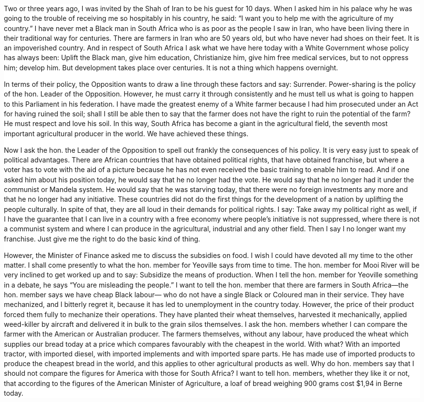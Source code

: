 <p>Two or three years ago, I was invited by the Shah of Iran to be his guest for 10 days. When I asked him in his palace why he was going to the trouble of receiving me so hospitably in his country, he said: &#x201C;I want you to help me with the agriculture of my country.&#x201D; I have never met a Black man in South Africa who is as poor as the people I saw in Iran, who have been living there in their traditional way for centuries. There are farmers in Iran who are 50 years old, but who have never had shoes on their feet. It is an impoverished country. And in respect of South Africa I ask what we have here today with a White Government whose policy has always been: Uplift the Black man, give him education, Christianize him, give him free medical services, but to not oppress him; develop him. But development takes place over centuries. It is not a thing which happens overnight.</p>

<p>In terms of their policy, the Opposition wants to draw a line through these factors and say: Surrender. Power-sharing is the policy of the hon. Leader of the Opposition. However, he must carry it through consistently and he must tell us what is going to happen to this Parliament in his federation. I have made the greatest enemy of a White farmer because I had him prosecuted under an Act for having ruined the soil; shall I still be able then to say that the farmer does not have the right to ruin the potential of the farm? He must respect and love his soil. In this way, South Africa has become a giant in the agricultural field, the seventh most important agricultural producer in the world. We have achieved these things.</p>

<p>Now I ask the hon. the Leader of the Opposition to spell out frankly the consequences of his policy. It is very easy just to speak of political advantages. There are African countries that have obtained political rights, that have obtained franchise, but where a voter has to vote with the aid of a picture because he has not even received the basic training to enable him to read. And if one asked him about his position today, he would say that he no longer had the vote. He would say that he no longer had it under the communist or Mandela system. He would say that he was starving today, that there were no foreign investments any more and that he no longer had any initiative. These countries did not do the first things for the development of a nation by uplifting the people culturally. In spite of that, they are all loud in their demands for political rights. I say: Take away my political right as well, if I have the guarantee that I can live in a country with a free economy where people&#x2019;s initiative is not suppressed, where there is not a communist system and where I can produce in the agricultural, industrial and any other field. Then I say I no longer want my franchise. Just give me the right to do the basic kind of thing.</p>

<p>However, the Minister of Finance asked me to discuss the subsidies on food. I wish I could have devoted all my time to the other matter. I shall come presently to what the hon. member for Yeoville says from time to time. The hon. member for Mooi River will be very inclined to get worked up and to say: Subsidize the means of production. When I tell the hon. member for Yeoville something in a debate, he says &#x201C;You are misleading the people.&#x201D; I want to tell the hon. member that there are farmers in South Africa&#x2014;the hon. member says we have cheap Black labour&#x2014; who do not have a single Black or Coloured man in their service. They have mechanized, and I bitterly regret it, because it has led to unemployment in the country today. However, the price of their product forced them fully to mechanize their operations. They have planted their wheat themselves, harvested <span class="col_4159-4160" refersTo="page_0436"/>it mechanically, applied weed-killer by aircraft and delivered it in bulk to the grain silos themselves. I ask the hon. members whether I can compare the farmer with the American or Australian producer. The farmers themselves, without any labour, have produced the wheat which supplies our bread today at a price which compares favourably with the cheapest in the world. With what? With an imported tractor, with imported diesel, with imported implements and with imported spare parts. He has made use of imported products to produce the cheapest bread in the world, and this applies to other agricultural products as well. Why do hon. members say that I should not compare the figures for America with those for South Africa? I want to tell hon. members, whether they like it or not, that according to the figures of the American Minister of Agriculture, a loaf of bread weighing 900 grams cost &#x0024;1,94 in Berne today.</p>
